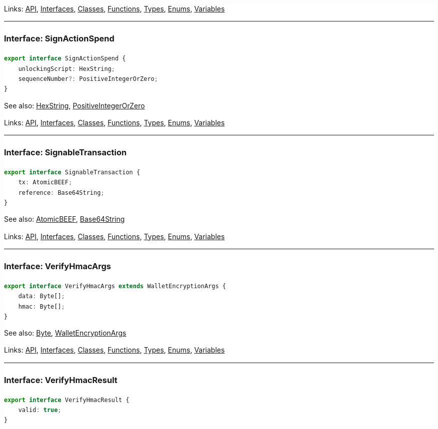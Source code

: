 Links: [API](#api), [Interfaces](#interfaces), [Classes](#classes), [Functions](#functions), [Types](#types), [Enums](#enums), [Variables](#variables)

---
### Interface: SignActionSpend

```ts
export interface SignActionSpend {
    unlockingScript: HexString;
    sequenceNumber?: PositiveIntegerOrZero;
}
```

See also: [HexString](./wallet.md#type-hexstring), [PositiveIntegerOrZero](./wallet.md#type-positiveintegerorzero)

Links: [API](#api), [Interfaces](#interfaces), [Classes](#classes), [Functions](#functions), [Types](#types), [Enums](#enums), [Variables](#variables)

---
### Interface: SignableTransaction

```ts
export interface SignableTransaction {
    tx: AtomicBEEF;
    reference: Base64String;
}
```

See also: [AtomicBEEF](./wallet.md#type-atomicbeef), [Base64String](./wallet.md#type-base64string)

Links: [API](#api), [Interfaces](#interfaces), [Classes](#classes), [Functions](#functions), [Types](#types), [Enums](#enums), [Variables](#variables)

---
### Interface: VerifyHmacArgs

```ts
export interface VerifyHmacArgs extends WalletEncryptionArgs {
    data: Byte[];
    hmac: Byte[];
}
```

See also: [Byte](./wallet.md#type-byte), [WalletEncryptionArgs](./wallet.md#interface-walletencryptionargs)

Links: [API](#api), [Interfaces](#interfaces), [Classes](#classes), [Functions](#functions), [Types](#types), [Enums](#enums), [Variables](#variables)

---
### Interface: VerifyHmacResult

```ts
export interface VerifyHmacResult {
    valid: true;
}
```
